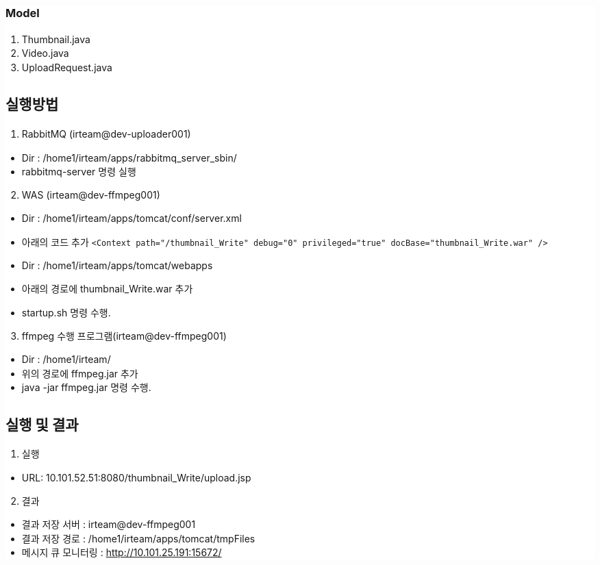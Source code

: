 ### Model
1) Thumbnail.java 
2) Video.java 
3) UploadRequest.java 


## 실행방법
 1) RabbitMQ (irteam@dev-uploader001)
  - Dir : /home1/irteam/apps/rabbitmq_server_sbin/
  - rabbitmq-server 명령 실행
  
 2) WAS (irteam@dev-ffmpeg001)
  - Dir : /home1/irteam/apps/tomcat/conf/server.xml
  - 아래의 코드 추가
 ``` <Context path="/thumbnail_Write" debug="0" privileged="true" docBase="thumbnail_Write.war" /> ```

  - Dir : /home1/irteam/apps/tomcat/webapps
  - 아래의 경로에 thumbnail_Write.war 추가
  
  - startup.sh 명령 수행. 
 
 3) ffmpeg 수행 프로그램(irteam@dev-ffmpeg001)
  - Dir : /home1/irteam/
  - 위의 경로에 ffmpeg.jar 추가
  - java -jar ffmpeg.jar 명령 수행.

## 실행 및 결과
 1) 실행
  - URL: 10.101.52.51:8080/thumbnail_Write/upload.jsp
  
 2) 결과
  - 결과 저장 서버 : irteam@dev-ffmpeg001
  - 결과 저장 경로 : /home1/irteam/apps/tomcat/tmpFiles
  - 메시지 큐 모니터링 : http://10.101.25.191:15672/

